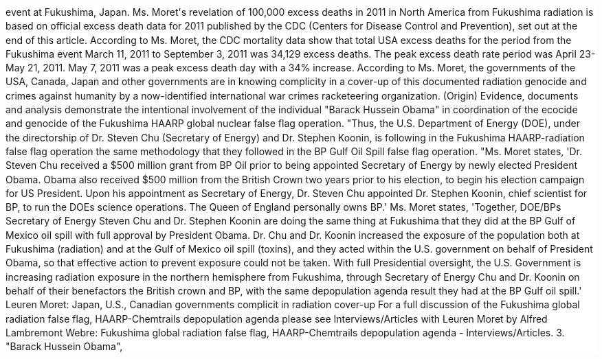 event at Fukushima, Japan.
Ms. Moret's revelation of 100,000 excess
deaths in 2011 in North America from Fukushima radiation is based on
official excess death data for 2011 published by the CDC (Centers
for Disease Control and Prevention), set out at the end of this
article.
According to Ms. Moret, the CDC
mortality data show that total USA excess deaths for the period from
the Fukushima event March 11, 2011 to September 3, 2011 was 34,129
excess deaths. The peak excess death rate period was April 23-May
21, 2011. May 7, 2011 was a peak excess death day with a 34%
increase.
According to Ms. Moret, the governments
of the
USA, Canada, Japan and other governments are in knowing
complicity in a cover-up of this documented radiation genocide and
crimes against humanity by a now-identified international war crimes
racketeering organization.
(Origin)
Evidence, documents and analysis
demonstrate the intentional involvement of the individual "Barack
Hussein Obama" in coordination of the ecocide and genocide of the
Fukushima HAARP global nuclear false flag operation.
"Thus, the U.S. Department of Energy
(DOE), under the directorship of Dr. Steven Chu (Secretary of
Energy) and Dr. Stephen Koonin, is following in the Fukushima HAARP-radiation
false flag operation the same methodology that they followed in the
BP Gulf Oil Spill false flag operation.
"Ms. Moret states,
'Dr. Steven Chu received a $500 million grant
from BP Oil prior to being appointed Secretary of Energy by newly
elected President Obama. Obama also received $500 million from the
British Crown two years prior to his election, to begin his election
campaign for US President.
Upon his appointment as Secretary of
Energy, Dr. Steven Chu appointed Dr. Stephen Koonin, chief scientist
for BP, to run the DOEs science operations. The Queen of England
personally owns BP.'
Ms. Moret states,
'Together, DOE/BPs Secretary of
Energy Steven Chu and Dr. Stephen Koonin are doing the same
thing at Fukushima that they did at the BP Gulf of Mexico oil
spill with full approval by President Obama. Dr. Chu and Dr.
Koonin increased the exposure of the population both at
Fukushima (radiation) and at the Gulf of Mexico oil spill
(toxins), and they acted within the U.S. government on behalf of
President Obama, so that effective action to prevent exposure
could not be taken.
With full Presidential oversight,
the U.S. Government is increasing radiation exposure in the
northern hemisphere from Fukushima, through Secretary of Energy
Chu and Dr. Koonin on behalf of their benefactors the British
crown and BP, with the same depopulation agenda result they had
at the BP Gulf oil spill.'
Leuren Moret: Japan, U.S., Canadian
governments complicit in radiation cover-up
For a full discussion of the Fukushima
global radiation false flag, HAARP-Chemtrails depopulation agenda
please see Interviews/Articles with Leuren Moret by Alfred
Lambremont Webre:
Fukushima global radiation false flag,
HAARP-Chemtrails depopulation agenda - Interviews/Articles.
3. "Barack
Hussein Obama",